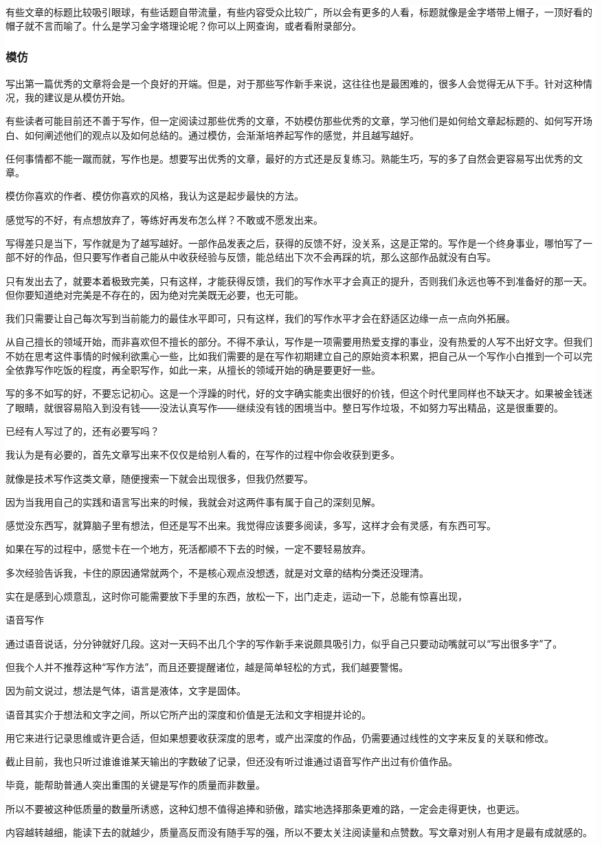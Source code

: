 有些文章的标题比较吸引眼球，有些话题自带流量，有些内容受众比较广，所以会有更多的人看，标题就像是金字塔带上帽子，一顶好看的帽子就不言而喻了。什么是学习金字塔理论呢？你可以上网查询，或者看附录部分。

### **模仿**

写出第一篇优秀的文章将会是一个良好的开端。但是，对于那些写作新手来说，这往往也是最困难的，很多人会觉得无从下手。针对这种情况，我的建议是从模仿开始。

有些读者可能目前还不善于写作，但一定阅读过那些优秀的文章，不妨模仿那些优秀的文章，学习他们是如何给文章起标题的、如何写开场白、如何阐述他们的观点以及如何总结的。通过模仿，会渐渐培养起写作的感觉，并且越写越好。

任何事情都不能一蹴而就，写作也是。想要写出优秀的文章，最好的方式还是反复练习。熟能生巧，写的多了自然会更容易写出优秀的文章。

模仿你喜欢的作者、模仿你喜欢的风格，我认为这是起步最快的方法。

感觉写的不好，有点想放弃了，等练好再发布怎么样？不敢或不愿发出来。

写得差只是当下，写作就是为了越写越好。一部作品发表之后，获得的反馈不好，没关系，这是正常的。写作是一个终身事业，哪怕写了一部不好的作品，但只要写作者自己能从中收获经验与反馈，能总结出下次不会再踩的坑，那么这部作品就没有白写。

只有发出去了，就要本着极致完美，只有这样，才能获得反馈，我们的写作水平才会真正的提升，否则我们永远也等不到准备好的那一天。但你要知道绝对完美是不存在的，因为绝对完美既无必要，也无可能。

我们只需要让自己每次写到当前能力的最佳水平即可，只有这样，我们的写作水平才会在舒适区边缘一点一点向外拓展。

从自己擅长的领域开始，而非喜欢但不擅长的部分。不得不承认，写作是一项需要用热爱支撑的事业，没有热爱的人写不出好文字。但我们不妨在思考这件事情的时候利欲熏心一些，比如我们需要的是在写作初期建立自己的原始资本积累，把自己从一个写作小白推到一个可以完全依靠写作吃饭的程度，再全职写作，如此一来，从擅长的领域开始的确是要更好一些。

写的多不如写的好，不要忘记初心。这是一个浮躁的时代，好的文字确实能卖出很好的价钱，但这个时代里同样也不缺天才。如果被金钱迷了眼睛，就很容易陷入到没有钱——没法认真写作——继续没有钱的困境当中。整日写作垃圾，不如努力写出精品，这是很重要的。

已经有人写过了的，还有必要写吗？

我认为是有必要的，首先文章写出来不仅仅是给别人看的，在写作的过程中你会收获到更多。

就像是技术写作这类文章，随便搜索一下就会出现很多，但我仍然要写。

因为当我用自己的实践和语言写出来的时候，我就会对这两件事有属于自己的深刻见解。

感觉没东西写，就算脑子里有想法，但还是写不出来。我觉得应该要多阅读，多写，这样才会有灵感，有东西可写。

如果在写的过程中，感觉卡在一个地方，死活都顺不下去的时候，一定不要轻易放弃。

多次经验告诉我，卡住的原因通常就两个，不是核心观点没想透，就是对文章的结构分类还没理清。

实在是感到心烦意乱，这时你可能需要放下手里的东西，放松一下，出门走走，运动一下，总能有惊喜出现，

语音写作

通过语音说话，分分钟就好几段。这对一天码不出几个字的写作新手来说颇具吸引力，似乎自己只要动动嘴就可以“写出很多字”了。

但我个人并不推荐这种“写作方法”，而且还要提醒诸位，越是简单轻松的方式，我们越要警惕。

因为前文说过，想法是气体，语言是液体，文字是固体。

语音其实介于想法和文字之间，所以它所产出的深度和价值是无法和文字相提并论的。

用它来进行记录思维或许更合适，但如果想要收获深度的思考，或产出深度的作品，仍需要通过线性的文字来反复的关联和修改。

截止目前，我也只听过谁谁谁某天输出的字数破了记录，但还没有听过谁通过语音写作产出过有价值作品。

毕竟，能帮助普通人突出重围的关键是写作的质量而非数量。

所以不要被这种低质量的数量所诱惑，这种幻想不值得追捧和骄傲，踏实地选择那条更难的路，一定会走得更快，也更远。

内容越转越细，能读下去的就越少，质量高反而没有随手写的强，所以不要太关注阅读量和点赞数。写文章对别人有用才是最有成就感的。
